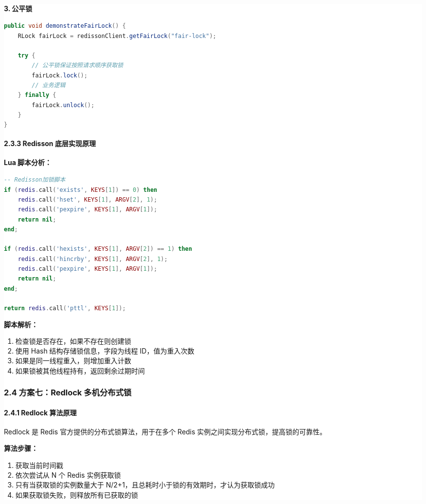 **3. 公平锁**

```java
public void demonstrateFairLock() {
    RLock fairLock = redissonClient.getFairLock("fair-lock");

    try {
        // 公平锁保证按照请求顺序获取锁
        fairLock.lock();
        // 业务逻辑
    } finally {
        fairLock.unlock();
    }
}
```

#### 2.3.3 Redisson 底层实现原理

**Lua 脚本分析：**

```lua
-- Redisson加锁脚本
if (redis.call('exists', KEYS[1]) == 0) then
    redis.call('hset', KEYS[1], ARGV[2], 1);
    redis.call('pexpire', KEYS[1], ARGV[1]);
    return nil;
end;

if (redis.call('hexists', KEYS[1], ARGV[2]) == 1) then
    redis.call('hincrby', KEYS[1], ARGV[2], 1);
    redis.call('pexpire', KEYS[1], ARGV[1]);
    return nil;
end;

return redis.call('pttl', KEYS[1]);
```

**脚本解析：**

1. 检查锁是否存在，如果不存在则创建锁
2. 使用 Hash 结构存储锁信息，字段为线程 ID，值为重入次数
3. 如果是同一线程重入，则增加重入计数
4. 如果锁被其他线程持有，返回剩余过期时间

### 2.4 方案七：Redlock 多机分布式锁

#### 2.4.1 Redlock 算法原理

Redlock 是 Redis 官方提供的分布式锁算法，用于在多个 Redis 实例之间实现分布式锁，提高锁的可靠性。

**算法步骤：**

1. 获取当前时间戳
2. 依次尝试从 N 个 Redis 实例获取锁
3. 只有当获取锁的实例数量大于 N/2+1，且总耗时小于锁的有效期时，才认为获取锁成功
4. 如果获取锁失败，则释放所有已获取的锁
